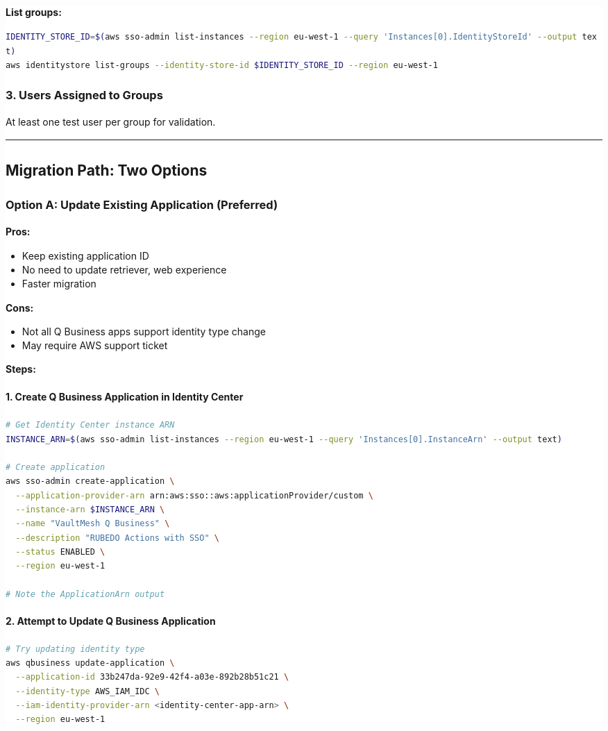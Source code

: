 **List groups:**
```bash
IDENTITY_STORE_ID=$(aws sso-admin list-instances --region eu-west-1 --query 'Instances[0].IdentityStoreId' --output text)
aws identitystore list-groups --identity-store-id $IDENTITY_STORE_ID --region eu-west-1
```

### 3. Users Assigned to Groups

At least one test user per group for validation.

---

## Migration Path: Two Options

### Option A: Update Existing Application (Preferred)

**Pros:**
- Keep existing application ID
- No need to update retriever, web experience
- Faster migration

**Cons:**
- Not all Q Business apps support identity type change
- May require AWS support ticket

**Steps:**

#### 1. Create Q Business Application in Identity Center

```bash
# Get Identity Center instance ARN
INSTANCE_ARN=$(aws sso-admin list-instances --region eu-west-1 --query 'Instances[0].InstanceArn' --output text)

# Create application
aws sso-admin create-application \
  --application-provider-arn arn:aws:sso::aws:applicationProvider/custom \
  --instance-arn $INSTANCE_ARN \
  --name "VaultMesh Q Business" \
  --description "RUBEDO Actions with SSO" \
  --status ENABLED \
  --region eu-west-1

# Note the ApplicationArn output
```

#### 2. Attempt to Update Q Business Application

```bash
# Try updating identity type
aws qbusiness update-application \
  --application-id 33b247da-92e9-42f4-a03e-892b28b51c21 \
  --identity-type AWS_IAM_IDC \
  --iam-identity-provider-arn <identity-center-app-arn> \
  --region eu-west-1
```
